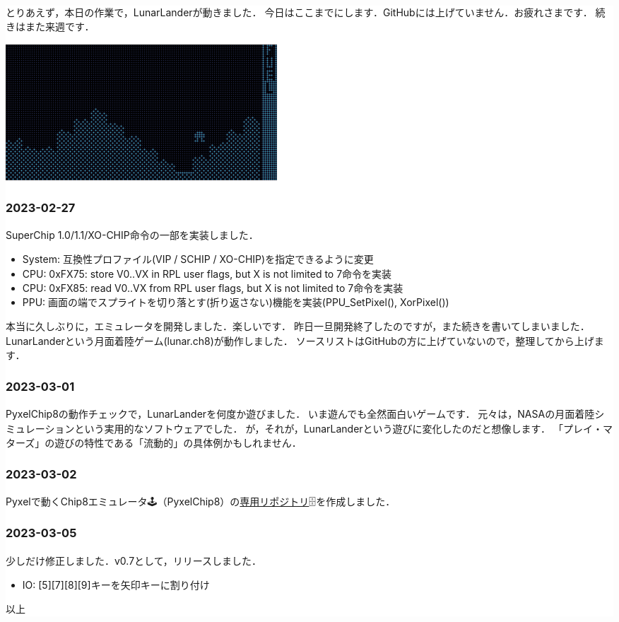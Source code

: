 とりあえず，本日の作業で，LunarLanderが動きました．
今日はここまでにします．GitHubには上げていません．お疲れさまです．
続きはまた来週です．

<img src="https://github.com/jay-kumogata/PyxelChip8/blob/main/screenshots/lunar01.gif" width="384">

### 2023-02-27

SuperChip 1.0/1.1/XO-CHIP命令の一部を実装しました．

- System: 互換性プロファイル(VIP / SCHIP / XO-CHIP)を指定できるように変更
- CPU: 0xFX75: store V0..VX in RPL user flags, but X is not limited to 7命令を実装
- CPU: 0xFX85: read V0..VX from RPL user flags, but X is not limited to 7命令を実装
- PPU: 画面の端でスプライトを切り落とす(折り返さない)機能を実装(PPU_SetPixel(), XorPixel())

本当に久しぶりに，エミュレータを開発しました．楽しいです．
昨日一旦開発終了したのですが，また続きを書いてしまいました．
LunarLanderという月面着陸ゲーム(lunar.ch8)が動作しました．
ソースリストはGitHubの方に上げていないので，整理してから上げます．

### 2023-03-01

PyxelChip8の動作チェックで，LunarLanderを何度か遊びました．
いま遊んでも全然面白いゲームです．
元々は，NASAの月面着陸シミュレーションという実用的なソフトウェアでした．
が，それが，LunarLanderという遊びに変化したのだと想像します．
「プレイ・マターズ」の遊びの特性である「流動的」の具体例かもしれません．

### 2023-03-02

Pyxelで動くChip8エミュレータ🕹️（PyxelChip8）の[専用リポジトリ](https://github.com/jay-kumogata/PyxelChip8)🗄️を作成しました．

### 2023-03-05

少しだけ修正しました．v0.7として，リリースしました．

- IO: [5][7][8][9]キーを矢印キーに割り付け

以上
